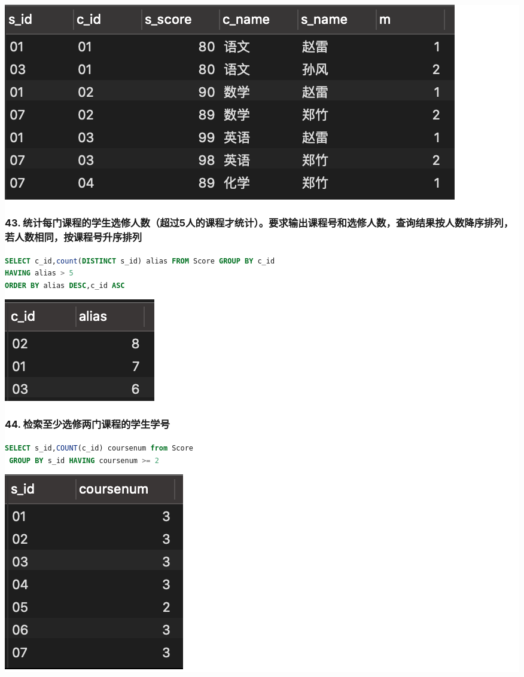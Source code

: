 ![SQL%E9%9D%A2%E8%AF%9550%E9%A2%98%200dbdb088ae97482d8531f38da98bd269/Untitled%2041.png](SQL%E9%9D%A2%E8%AF%9550%E9%A2%98%200dbdb088ae97482d8531f38da98bd269/Untitled%2041.png)

### 43. 统计每门课程的学生选修人数（超过5人的课程才统计）。要求输出课程号和选修人数，查询结果按人数降序排列，若人数相同，按课程号升序排列

```sql
SELECT c_id,count(DISTINCT s_id) alias FROM Score GROUP BY c_id 
HAVING alias > 5
ORDER BY alias DESC,c_id ASC
```

![SQL%E9%9D%A2%E8%AF%9550%E9%A2%98%200dbdb088ae97482d8531f38da98bd269/Untitled%2042.png](SQL%E9%9D%A2%E8%AF%9550%E9%A2%98%200dbdb088ae97482d8531f38da98bd269/Untitled%2042.png)

### 44. 检索至少选修两门课程的学生学号

```sql
SELECT s_id,COUNT(c_id) coursenum from Score
 GROUP BY s_id HAVING coursenum >= 2
```

![SQL%E9%9D%A2%E8%AF%9550%E9%A2%98%200dbdb088ae97482d8531f38da98bd269/Untitled%2043.png](SQL%E9%9D%A2%E8%AF%9550%E9%A2%98%200dbdb088ae97482d8531f38da98bd269/Untitled%2043.png)
